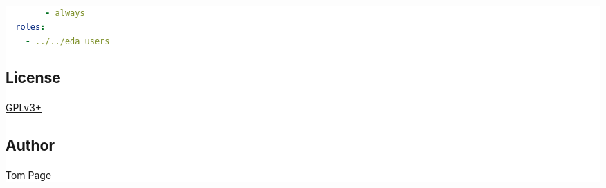 ```yaml
        - always
  roles:
    - ../../eda_users
```

## License

[GPLv3+](https://github.com/redhat-cop/eda_configuration#licensing)

## Author

[Tom Page](https://github.com/Tompage1994/)
